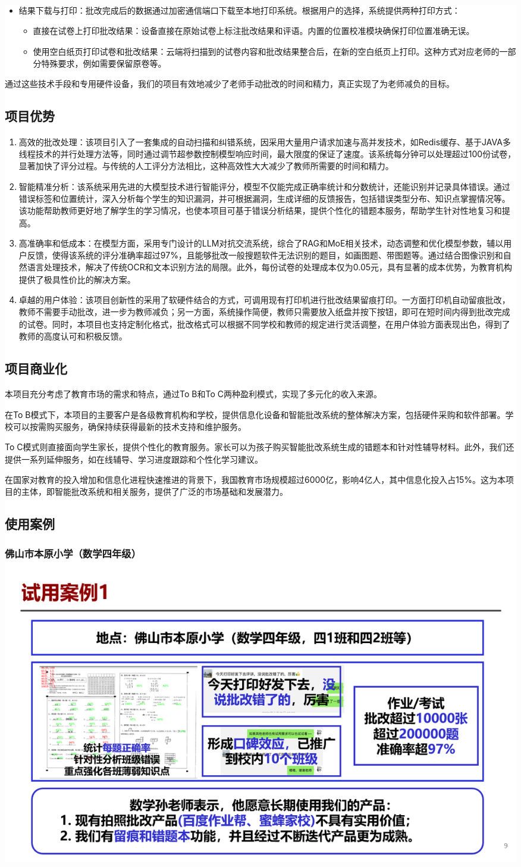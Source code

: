 - 结果下载与打印：批改完成后的数据通过加密通信端口下载至本地打印系统。根据用户的选择，系统提供两种打印方式：

   - 直接在试卷上打印批改结果：设备直接在原始试卷上标注批改结果和评语。内置的位置校准模块确保打印位置准确无误。

   - 使用空白纸页打印试卷和批改结果：云端将扫描到的试卷内容和批改结果整合后，在新的空白纸页上打印。这种方式对应老师的一部分特殊要求，例如需要保留原卷等。

通过这些技术手段和专用硬件设备，我们的项目有效地减少了老师手动批改的时间和精力，真正实现了为老师减负的目标。

## 项目优势

1. 高效的批改处理：该项目引入了一套集成的自动扫描和纠错系统，因采用大量用户请求加速与高并发技术，如Redis缓存、基于JAVA多线程技术的并行处理方法等，同时通过调节超参数控制模型响应时间，最大限度的保证了速度。该系统每分钟可以处理超过100份试卷，显著加快了评分过程。与传统的人工评分方法相比，这种高效性大大减少了教师所需要的时间和精力。

2. 智能精准分析：该系统采用先进的大模型技术进行智能评分，模型不仅能完成正确率统计和分数统计，还能识别并记录具体错误。通过错误标签和位置统计，深入分析每个学生的知识漏洞，并可根据漏洞，生成详细的反馈报告，包括错误类型分布、知识点掌握情况等。该功能帮助教师更好地了解学生的学习情况，也使本项目可基于错误分析结果，提供个性化的错题本服务，帮助学生针对性地复习和提高。

3. 高准确率和低成本：在模型方面，采用专门设计的LLM对抗交流系统，综合了RAG和MoE相关技术，动态调整和优化模型参数，辅以用户反馈，使得该系统的评分准确率超过97%，且能够批改一般搜题软件无法识别的题目，如画图题、带图题等。通过结合图像识别和自然语言处理技术，解决了传统OCR和文本识别方法的局限。此外，每份试卷的处理成本仅为0.05元，具有显著的成本优势，为教育机构提供了极具性价比的解决方案。

4. 卓越的用户体验：该项目创新性的采用了软硬件结合的方式，可调用现有打印机进行批改结果留痕打印。一方面打印机自动留痕批改，教师不需要手动批改，进一步为教师减负；另一方面，系统操作简便，教师只需要放入纸盘并按下按钮，即可在短时间内得到批改完成的试卷。同时，本项目也支持定制化格式，批改格式可以根据不同学校和教师的规定进行灵活调整，在用户体验方面表现出色，得到了教师的高度认可和积极反馈。

##  项目商业化

本项目充分考虑了教育市场的需求和特点，通过To B和To C两种盈利模式，实现了多元化的收入来源。

在To B模式下，本项目的主要客户是各级教育机构和学校，提供信息化设备和智能批改系统的整体解决方案，包括硬件采购和软件部署。学校可以按需购买服务，确保持续获得最新的技术支持和维护服务。

To C模式则直接面向学生家长，提供个性化的教育服务。家长可以为孩子购买智能批改系统生成的错题本和针对性辅导材料。此外，我们还提供一系列延伸服务，如在线辅导、学习进度跟踪和个性化学习建议。

在国家对教育的投入增加和信息化进程快速推进的背景下，我国教育市场规模超过6000亿，影响4亿人，其中信息化投入占15%。这为本项目的主体，即智能批改系统和相关服务，提供了广泛的市场基础和发展潜力。

## 使用案例

### 佛山市本原小学（数学四年级）

![1721963436200](.\img\uc1cn.png)
